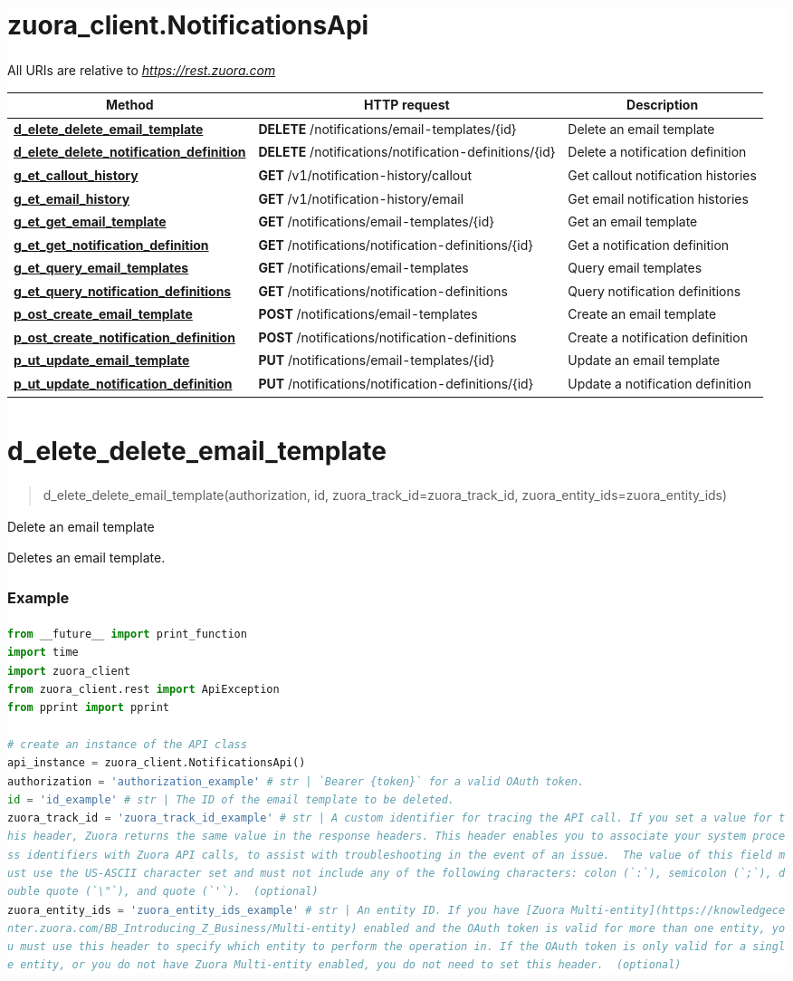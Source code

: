 # zuora_client.NotificationsApi

All URIs are relative to *https://rest.zuora.com*

Method | HTTP request | Description
------------- | ------------- | -------------
[**d_elete_delete_email_template**](NotificationsApi.md#d_elete_delete_email_template) | **DELETE** /notifications/email-templates/{id} | Delete an email template
[**d_elete_delete_notification_definition**](NotificationsApi.md#d_elete_delete_notification_definition) | **DELETE** /notifications/notification-definitions/{id} | Delete a notification definition
[**g_et_callout_history**](NotificationsApi.md#g_et_callout_history) | **GET** /v1/notification-history/callout | Get callout notification histories
[**g_et_email_history**](NotificationsApi.md#g_et_email_history) | **GET** /v1/notification-history/email | Get email notification histories
[**g_et_get_email_template**](NotificationsApi.md#g_et_get_email_template) | **GET** /notifications/email-templates/{id} | Get an email template
[**g_et_get_notification_definition**](NotificationsApi.md#g_et_get_notification_definition) | **GET** /notifications/notification-definitions/{id} | Get a notification definition
[**g_et_query_email_templates**](NotificationsApi.md#g_et_query_email_templates) | **GET** /notifications/email-templates | Query email templates
[**g_et_query_notification_definitions**](NotificationsApi.md#g_et_query_notification_definitions) | **GET** /notifications/notification-definitions | Query notification definitions
[**p_ost_create_email_template**](NotificationsApi.md#p_ost_create_email_template) | **POST** /notifications/email-templates | Create an email template
[**p_ost_create_notification_definition**](NotificationsApi.md#p_ost_create_notification_definition) | **POST** /notifications/notification-definitions | Create a notification definition
[**p_ut_update_email_template**](NotificationsApi.md#p_ut_update_email_template) | **PUT** /notifications/email-templates/{id} | Update an email template
[**p_ut_update_notification_definition**](NotificationsApi.md#p_ut_update_notification_definition) | **PUT** /notifications/notification-definitions/{id} | Update a notification definition


# **d_elete_delete_email_template**
> d_elete_delete_email_template(authorization, id, zuora_track_id=zuora_track_id, zuora_entity_ids=zuora_entity_ids)

Delete an email template

Deletes an email template.

### Example
```python
from __future__ import print_function
import time
import zuora_client
from zuora_client.rest import ApiException
from pprint import pprint

# create an instance of the API class
api_instance = zuora_client.NotificationsApi()
authorization = 'authorization_example' # str | `Bearer {token}` for a valid OAuth token. 
id = 'id_example' # str | The ID of the email template to be deleted.
zuora_track_id = 'zuora_track_id_example' # str | A custom identifier for tracing the API call. If you set a value for this header, Zuora returns the same value in the response headers. This header enables you to associate your system process identifiers with Zuora API calls, to assist with troubleshooting in the event of an issue.  The value of this field must use the US-ASCII character set and must not include any of the following characters: colon (`:`), semicolon (`;`), double quote (`\"`), and quote (`'`).  (optional)
zuora_entity_ids = 'zuora_entity_ids_example' # str | An entity ID. If you have [Zuora Multi-entity](https://knowledgecenter.zuora.com/BB_Introducing_Z_Business/Multi-entity) enabled and the OAuth token is valid for more than one entity, you must use this header to specify which entity to perform the operation in. If the OAuth token is only valid for a single entity, or you do not have Zuora Multi-entity enabled, you do not need to set this header.  (optional)
```